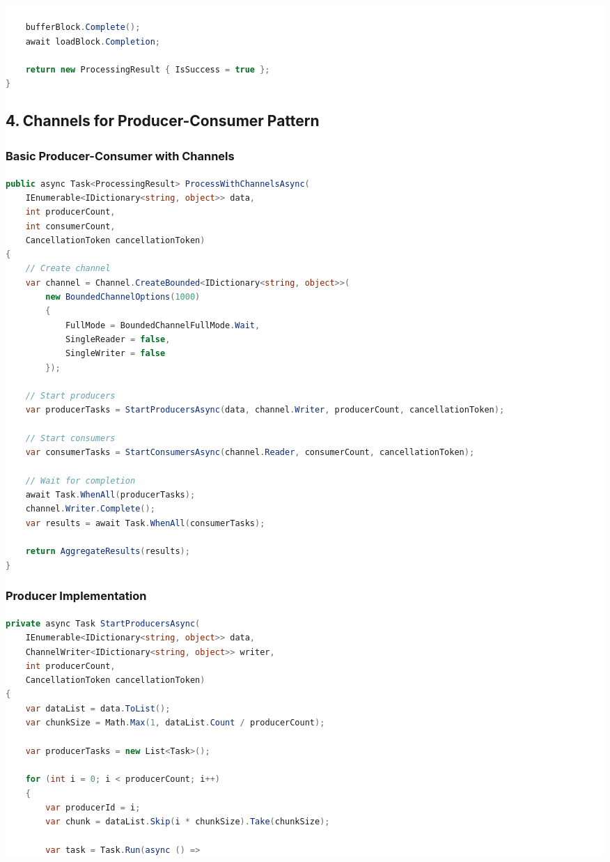 ```csharp

    bufferBlock.Complete();
    await loadBlock.Completion;

    return new ProcessingResult { IsSuccess = true };
}
```

## 4. Channels for Producer-Consumer Pattern

### Basic Producer-Consumer with Channels
```csharp
public async Task<ProcessingResult> ProcessWithChannelsAsync(
    IEnumerable<IDictionary<string, object>> data,
    int producerCount,
    int consumerCount,
    CancellationToken cancellationToken)
{
    // Create channel
    var channel = Channel.CreateBounded<IDictionary<string, object>>(
        new BoundedChannelOptions(1000)
        {
            FullMode = BoundedChannelFullMode.Wait,
            SingleReader = false,
            SingleWriter = false
        });

    // Start producers
    var producerTasks = StartProducersAsync(data, channel.Writer, producerCount, cancellationToken);

    // Start consumers
    var consumerTasks = StartConsumersAsync(channel.Reader, consumerCount, cancellationToken);

    // Wait for completion
    await Task.WhenAll(producerTasks);
    channel.Writer.Complete();
    var results = await Task.WhenAll(consumerTasks);

    return AggregateResults(results);
}
```

### Producer Implementation
```csharp
private async Task StartProducersAsync(
    IEnumerable<IDictionary<string, object>> data,
    ChannelWriter<IDictionary<string, object>> writer,
    int producerCount,
    CancellationToken cancellationToken)
{
    var dataList = data.ToList();
    var chunkSize = Math.Max(1, dataList.Count / producerCount);

    var producerTasks = new List<Task>();

    for (int i = 0; i < producerCount; i++)
    {
        var producerId = i;
        var chunk = dataList.Skip(i * chunkSize).Take(chunkSize);
        
        var task = Task.Run(async () =>
```